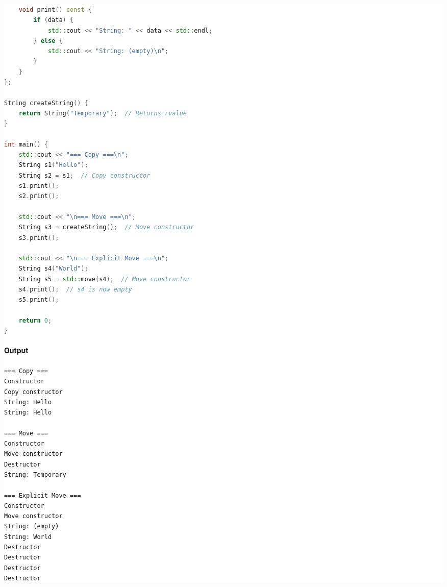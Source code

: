 ```cpp
    void print() const {
        if (data) {
            std::cout << "String: " << data << std::endl;
        } else {
            std::cout << "String: (empty)\n";
        }
    }
};

String createString() {
    return String("Temporary");  // Returns rvalue
}

int main() {
    std::cout << "=== Copy ===\n";
    String s1("Hello");
    String s2 = s1;  // Copy constructor
    s1.print();
    s2.print();
    
    std::cout << "\n=== Move ===\n";
    String s3 = createString();  // Move constructor
    s3.print();
    
    std::cout << "\n=== Explicit Move ===\n";
    String s4("World");
    String s5 = std::move(s4);  // Move constructor
    s4.print();  // s4 is now empty
    s5.print();
    
    return 0;
}
```

#### Output
```
=== Copy ===
Constructor
Copy constructor
String: Hello
String: Hello

=== Move ===
Constructor
Move constructor
Destructor
String: Temporary

=== Explicit Move ===
Constructor
Move constructor
String: (empty)
String: World
Destructor
Destructor
Destructor
Destructor
```
